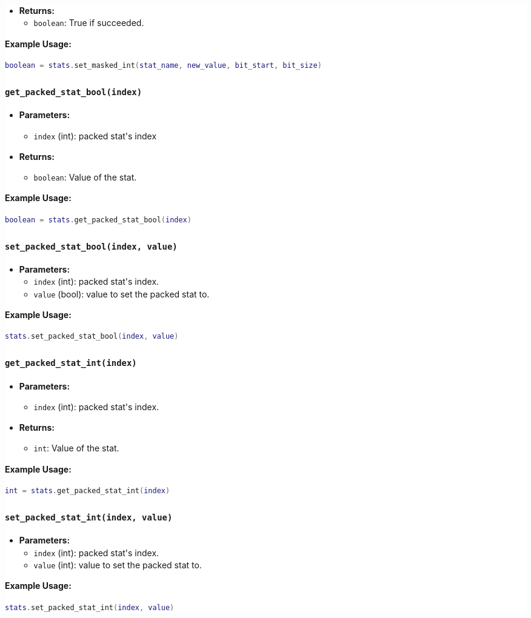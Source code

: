 - **Returns:**
  - `boolean`: True if succeeded.

**Example Usage:**
```lua
boolean = stats.set_masked_int(stat_name, new_value, bit_start, bit_size)
```

### `get_packed_stat_bool(index)`

- **Parameters:**
  - `index` (int): packed stat's index

- **Returns:**
  - `boolean`: Value of the stat.

**Example Usage:**
```lua
boolean = stats.get_packed_stat_bool(index)
```

### `set_packed_stat_bool(index, value)`

- **Parameters:**
  - `index` (int): packed stat's index.
  - `value` (bool): value to set the packed stat to.

**Example Usage:**
```lua
stats.set_packed_stat_bool(index, value)
```

### `get_packed_stat_int(index)`

- **Parameters:**
  - `index` (int): packed stat's index.

- **Returns:**
  - `int`: Value of the stat.

**Example Usage:**
```lua
int = stats.get_packed_stat_int(index)
```

### `set_packed_stat_int(index, value)`

- **Parameters:**
  - `index` (int): packed stat's index.
  - `value` (int): value to set the packed stat to.

**Example Usage:**
```lua
stats.set_packed_stat_int(index, value)
```


